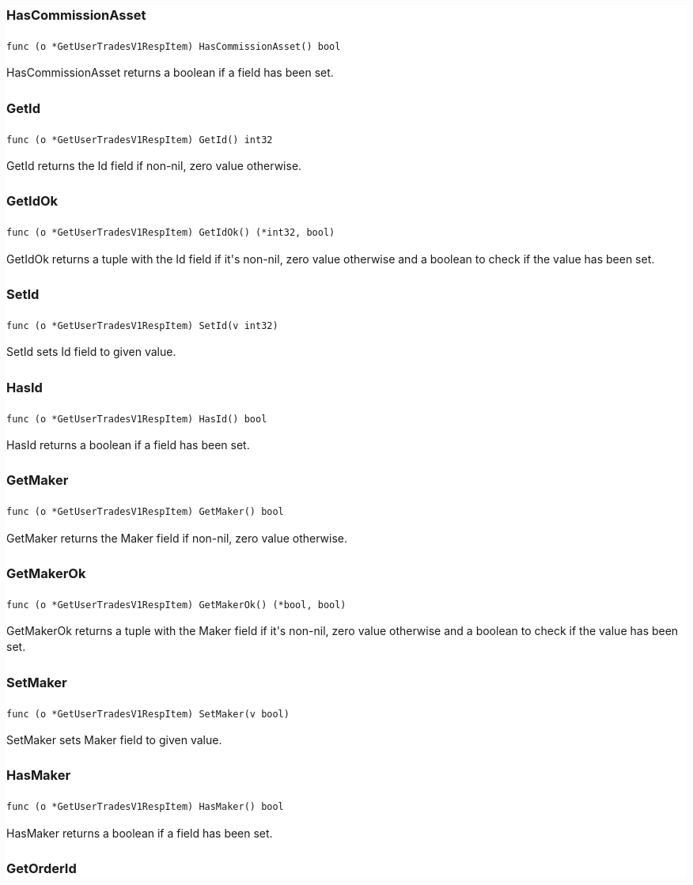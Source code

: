 ### HasCommissionAsset

`func (o *GetUserTradesV1RespItem) HasCommissionAsset() bool`

HasCommissionAsset returns a boolean if a field has been set.

### GetId

`func (o *GetUserTradesV1RespItem) GetId() int32`

GetId returns the Id field if non-nil, zero value otherwise.

### GetIdOk

`func (o *GetUserTradesV1RespItem) GetIdOk() (*int32, bool)`

GetIdOk returns a tuple with the Id field if it's non-nil, zero value otherwise
and a boolean to check if the value has been set.

### SetId

`func (o *GetUserTradesV1RespItem) SetId(v int32)`

SetId sets Id field to given value.

### HasId

`func (o *GetUserTradesV1RespItem) HasId() bool`

HasId returns a boolean if a field has been set.

### GetMaker

`func (o *GetUserTradesV1RespItem) GetMaker() bool`

GetMaker returns the Maker field if non-nil, zero value otherwise.

### GetMakerOk

`func (o *GetUserTradesV1RespItem) GetMakerOk() (*bool, bool)`

GetMakerOk returns a tuple with the Maker field if it's non-nil, zero value otherwise
and a boolean to check if the value has been set.

### SetMaker

`func (o *GetUserTradesV1RespItem) SetMaker(v bool)`

SetMaker sets Maker field to given value.

### HasMaker

`func (o *GetUserTradesV1RespItem) HasMaker() bool`

HasMaker returns a boolean if a field has been set.

### GetOrderId
